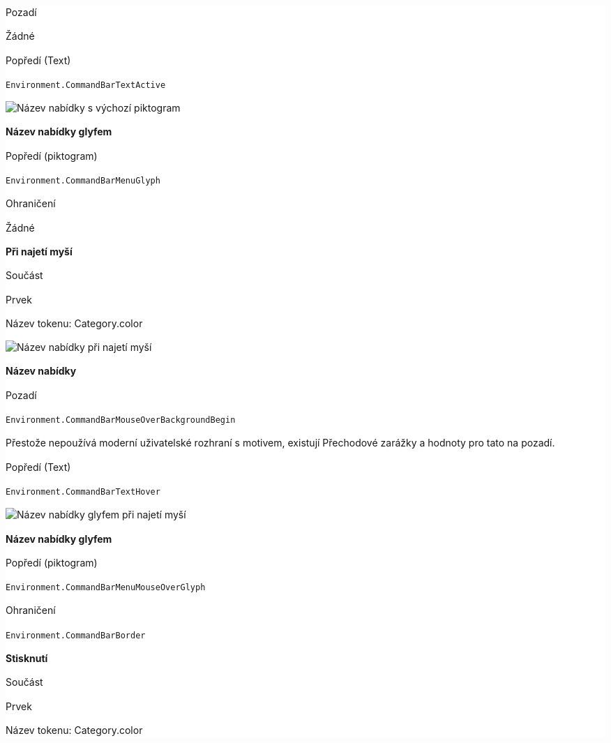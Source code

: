   Pozadí

  Žádné

  Popředí (Text)

  `Environment.CommandBarTextActive`

  ![Název nabídky s výchozí piktogram](../../extensibility/ux-guidelines/media/0303-003-menutitlewithglyphdefault.png "0303 003_MenuTitleWithGlyphDefault")

  **Název nabídky glyfem**

  Popředí (piktogram)

  `Environment.CommandBarMenuGlyph`

  Ohraničení

  Žádné

  **Při najetí myší**

  Součást

  Prvek

  Název tokenu: Category.color

  ![Název nabídky při najetí myší](../../extensibility/ux-guidelines/media/0303-004-menutitlehover.png "0303 004_MenuTitleHover")

  **Název nabídky**

  Pozadí

  `Environment.CommandBarMouseOverBackgroundBegin`

  Přestože nepoužívá moderní uživatelské rozhraní s motivem, existují Přechodové zarážky a hodnoty pro tato na pozadí.

  Popředí (Text)

  `Environment.CommandBarTextHover`

  ![Název nabídky glyfem při najetí myší](../../extensibility/ux-guidelines/media/0303-005-menutitlewithglyphhover.png "0303 005_MenuTitleWithGlyphHover")

  **Název nabídky glyfem**

  Popředí (piktogram)

  `Environment.CommandBarMenuMouseOverGlyph`

  Ohraničení

  `Environment.CommandBarBorder`

  **Stisknutí**

  Součást

  Prvek

  Název tokenu: Category.color
